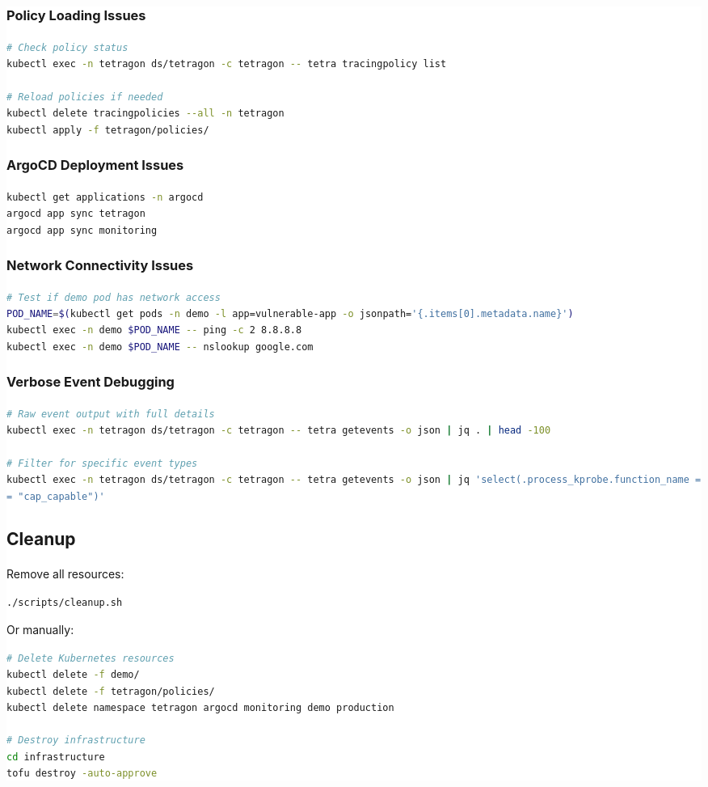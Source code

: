### Policy Loading Issues

```bash
# Check policy status
kubectl exec -n tetragon ds/tetragon -c tetragon -- tetra tracingpolicy list

# Reload policies if needed
kubectl delete tracingpolicies --all -n tetragon
kubectl apply -f tetragon/policies/
```

### ArgoCD Deployment Issues

```bash
kubectl get applications -n argocd
argocd app sync tetragon
argocd app sync monitoring
```

### Network Connectivity Issues

```bash
# Test if demo pod has network access
POD_NAME=$(kubectl get pods -n demo -l app=vulnerable-app -o jsonpath='{.items[0].metadata.name}')
kubectl exec -n demo $POD_NAME -- ping -c 2 8.8.8.8
kubectl exec -n demo $POD_NAME -- nslookup google.com
```

### Verbose Event Debugging

```bash
# Raw event output with full details
kubectl exec -n tetragon ds/tetragon -c tetragon -- tetra getevents -o json | jq . | head -100

# Filter for specific event types
kubectl exec -n tetragon ds/tetragon -c tetragon -- tetra getevents -o json | jq 'select(.process_kprobe.function_name == "cap_capable")'
```

## Cleanup

Remove all resources:

```bash
./scripts/cleanup.sh
```

Or manually:

```bash
# Delete Kubernetes resources
kubectl delete -f demo/
kubectl delete -f tetragon/policies/
kubectl delete namespace tetragon argocd monitoring demo production

# Destroy infrastructure
cd infrastructure
tofu destroy -auto-approve
```
